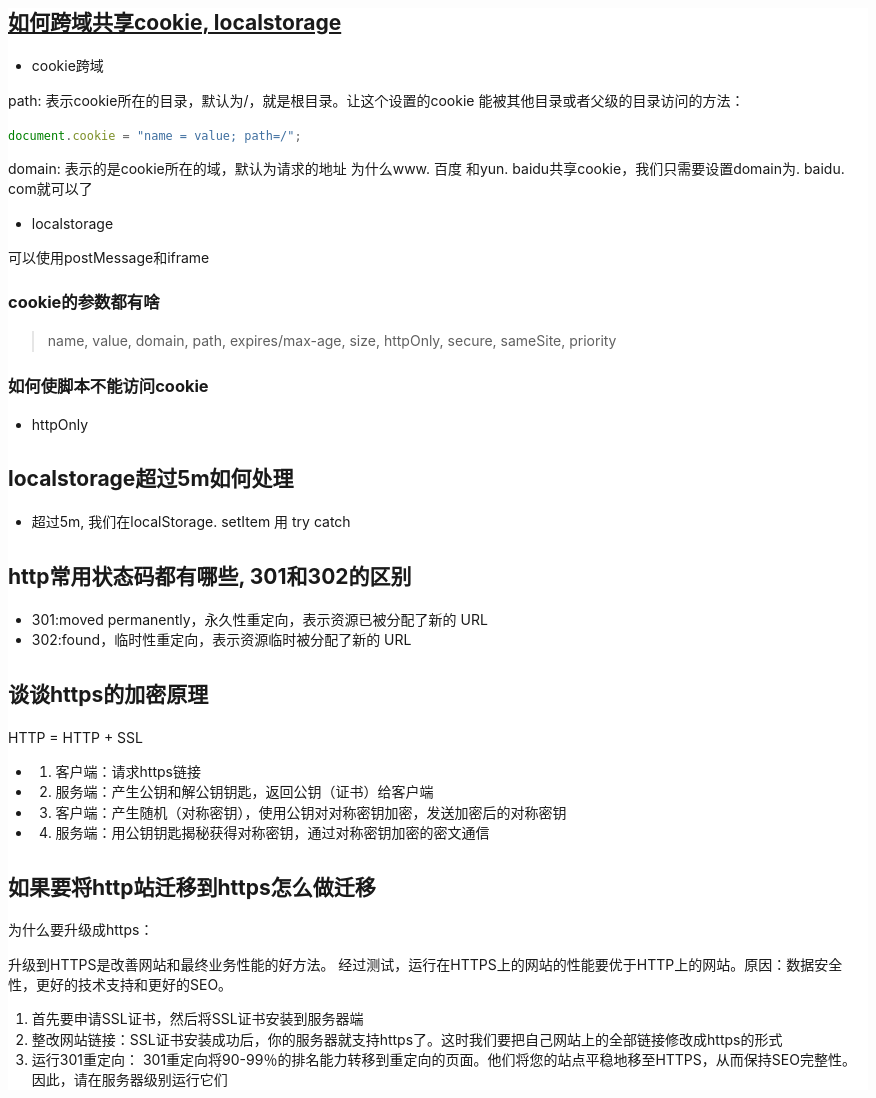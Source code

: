## [如何跨域共享cookie, localstorage](https://www.haorooms.com/post/kuayu_localstorage_cookie)

* cookie跨域

path: 表示cookie所在的目录，默认为/，就是根目录。让这个设置的cookie 能被其他目录或者父级的目录访问的方法：

``` js
document.cookie = "name = value; path=/";
```

domain: 表示的是cookie所在的域，默认为请求的地址
为什么www. 百度 和yun. baidu共享cookie，我们只需要设置domain为. baidu. com就可以了

* localstorage

可以使用postMessage和iframe

### cookie的参数都有啥

> name, value, domain, path, expires/max-age, size, httpOnly, secure, sameSite, priority

### 如何使脚本不能访问cookie

* httpOnly

## localstorage超过5m如何处理

* 超过5m, 我们在localStorage. setItem 用 try catch

## http常用状态码都有哪些, 301和302的区别

* 301:moved permanently，永久性重定向，表示资源已被分配了新的 URL
* 302:found，临时性重定向，表示资源临时被分配了新的 URL

## 谈谈https的加密原理

HTTP = HTTP + SSL

* 1. 客户端：请求https链接
* 2. 服务端：产生公钥和解公钥钥匙，返回公钥（证书）给客户端
* 3. 客户端：产生随机（对称密钥），使用公钥对对称密钥加密，发送加密后的对称密钥
* 4. 服务端：用公钥钥匙揭秘获得对称密钥，通过对称密钥加密的密文通信

## 如果要将http站迁移到https怎么做迁移

为什么要升级成https：

升级到HTTPS是改善网站和最终业务性能的好方法。
经过测试，运行在HTTPS上的网站的性能要优于HTTP上的网站。原因：数据安全性，更好的技术支持和更好的SEO。

1. 首先要申请SSL证书，然后将SSL证书安装到服务器端
2. 整改网站链接：SSL证书安装成功后，你的服务器就支持https了。这时我们要把自己网站上的全部链接修改成https的形式
3. 运行301重定向： 301重定向将90-99％的排名能力转移到重定向的页面。他们将您的站点平稳地移至HTTPS，从而保持SEO完整性。因此，请在服务器级别运行它们
